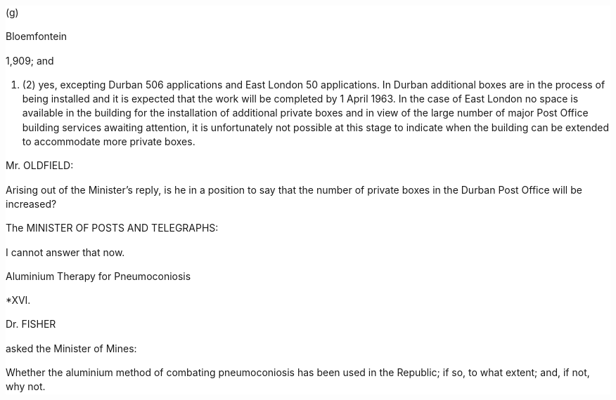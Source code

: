 <tr>

<td><p></p></td>

<td><p>(g)</p></td>

<td><p>Bloemfontein</p></td>

<td><p>1,909; and</p></td>

</tr>

</table>

<ol>

<li>(2) yes, excepting Durban 506 applications and East London 50 applications. In Durban additional boxes are in the process of being installed and it is expected that the work will be completed by 1 April 1963. In the case of East London no space is available in the building for the installation of additional private boxes and in view of the large number of major Post Office building services awaiting attention, it is unfortunately not possible at this stage to indicate when the building can be extended to accommodate more private boxes.</li>

</ol>

</answer>

<question by="#oldfield" to="#minister">

<from>Mr. OLDFIELD:</from>

<p>Arising out of the Minister&#x2019;s reply, is he in a position to say that <span class="col_977-978" refersTo="page_0503"/>the number of private boxes in the Durban Post Office will be increased?</p>

</question>

<answer by="#minister_of_posts_and_telegraphs" to="#member">

<from>The MINISTER OF POSTS AND TELEGRAPHS:</from>

<p>I cannot answer that now.</p>

</answer>

</oralStatements>

<oralStatements>

<heading>Aluminium Therapy for Pneumoconiosis</heading>

<question by="#fisher" to="#minister_of_mines">

<num>*XVI.</num>

<from>Dr. FISHER</from>

<p>asked the Minister of Mines:</p>

<block name="quote">Whether the aluminium method of combating pneumoconiosis has been used in the Republic; if so, to what extent; and, if not, why not.</block>

</question>
